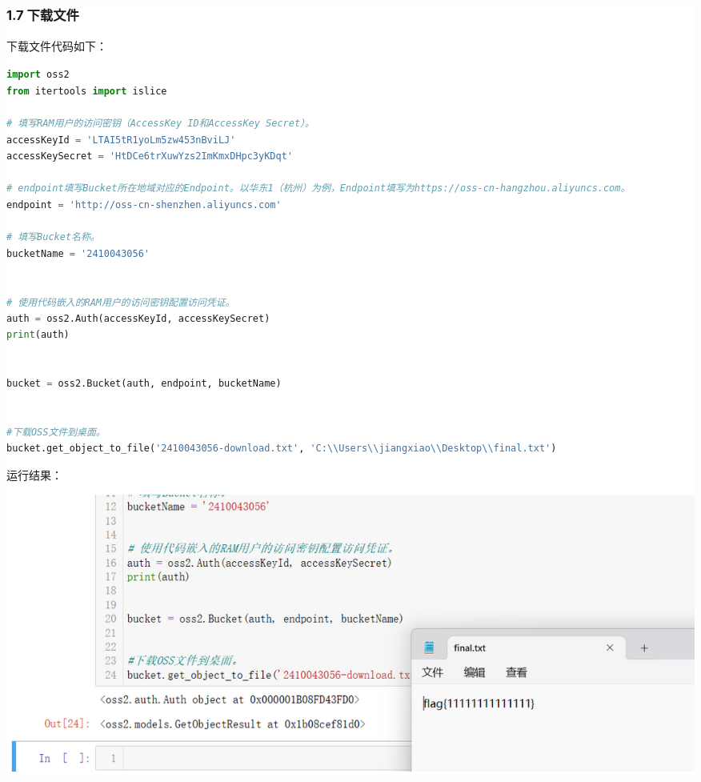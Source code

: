 

### 1.7 下载文件

下载文件代码如下：

```python
import oss2
from itertools import islice

# 填写RAM用户的访问密钥（AccessKey ID和AccessKey Secret）。
accessKeyId = 'LTAI5tR1yoLm5zw453nBviLJ'
accessKeySecret = 'HtDCe6trXuwYzs2ImKmxDHpc3yKDqt'

# endpoint填写Bucket所在地域对应的Endpoint。以华东1（杭州）为例，Endpoint填写为https://oss-cn-hangzhou.aliyuncs.com。
endpoint = 'http://oss-cn-shenzhen.aliyuncs.com'

# 填写Bucket名称。
bucketName = '2410043056'


# 使用代码嵌入的RAM用户的访问密钥配置访问凭证。
auth = oss2.Auth(accessKeyId, accessKeySecret)
print(auth)


bucket = oss2.Bucket(auth, endpoint, bucketName)      


#下载OSS文件到桌面。
bucket.get_object_to_file('2410043056-download.txt', 'C:\\Users\\jiangxiao\\Desktop\\final.txt')

```



运行结果：

![image-20241017161343049](../../_media/image-20241017161343049.png)
